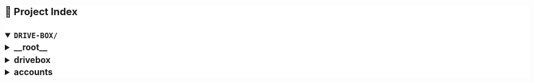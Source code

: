 
### 📂 Project Index
<details open>
	<summary><b><code>DRIVE-BOX/</code></b></summary>
	<details> <!-- __root__ Submodule -->
		<summary><b>__root__</b></summary>
		<blockquote>
			<table>
			<tr>
				<td><b><a href='https://github.com/creationsofm7/Drive-BOX/blob/master/manage.py'>manage.py</a></b></td>
				<td>Manages Django administrative tasks by setting the project's settings module and executing commands from the command line.</td>
			</tr>
			<tr>
				<td><b><a href='https://github.com/creationsofm7/Drive-BOX/blob/master/requirements.txt'>requirements.txt</a></b></td>
				<td>Manage project dependencies using the provided requirements.txt file to ensure proper functioning of the codebase.</td>
			</tr>
			</table>
		</blockquote>
	</details>
	<details> <!-- drivebox Submodule -->
		<summary><b>drivebox</b></summary>
		<blockquote>
			<table>
			<tr>
				<td><b><a href='https://github.com/creationsofm7/Drive-BOX/blob/master/drivebox/settings.py'>settings.py</a></b></td>
				<td>- Define Django settings for the drivebox project, including authentication classes, middleware, database configuration, and static file handling<br>- Configure settings for security, internationalization, and S3 Boto3 storage<br>- The file establishes the foundational setup for the Django project, ensuring proper functionality and security measures across various aspects of the application.</td>
			</tr>
			<tr>
				<td><b><a href='https://github.com/creationsofm7/Drive-BOX/blob/master/drivebox/urls.py'>urls.py</a></b></td>
				<td>- Define URL routes for the drivebox project by mapping specific endpoints to corresponding views using Django's URL configuration<br>- Include paths for the admin panel, API endpoints for backups, authentication, and user management<br>- Ensure seamless navigation and access to different functionalities within the project.</td>
			</tr>
			<tr>
				<td><b><a href='https://github.com/creationsofm7/Drive-BOX/blob/master/drivebox/asgi.py'>asgi.py</a></b></td>
				<td>Expose the ASGI callable as a module-level variable named "application" for the drivebox project, facilitating seamless deployment.</td>
			</tr>
			<tr>
				<td><b><a href='https://github.com/creationsofm7/Drive-BOX/blob/master/drivebox/wsgi.py'>wsgi.py</a></b></td>
				<td>- Expose the WSGI callable for the drivebox project, setting the Django settings module and initializing the WSGI application<br>- This file configures the WSGI interface for deployment, enabling communication between web servers and Django applications.</td>
			</tr>
			</table>
		</blockquote>
	</details>
	<details> <!-- accounts Submodule -->
		<summary><b>accounts</b></summary>
		<blockquote>